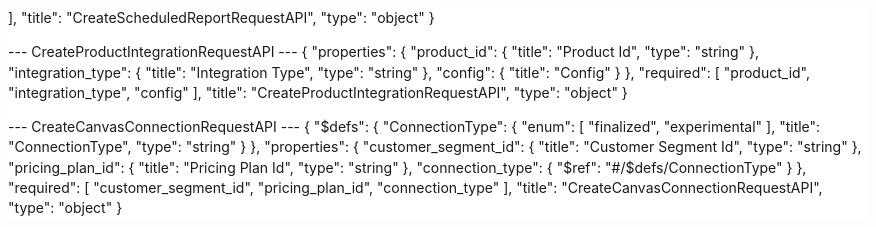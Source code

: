   ],
  "title": "CreateScheduledReportRequestAPI",
  "type": "object"
}

--- CreateProductIntegrationRequestAPI ---
{
  "properties": {
    "product_id": {
      "title": "Product Id",
      "type": "string"
    },
    "integration_type": {
      "title": "Integration Type",
      "type": "string"
    },
    "config": {
      "title": "Config"
    }
  },
  "required": [
    "product_id",
    "integration_type",
    "config"
  ],
  "title": "CreateProductIntegrationRequestAPI",
  "type": "object"
}

--- CreateCanvasConnectionRequestAPI ---
{
  "$defs": {
    "ConnectionType": {
      "enum": [
        "finalized",
        "experimental"
      ],
      "title": "ConnectionType",
      "type": "string"
    }
  },
  "properties": {
    "customer_segment_id": {
      "title": "Customer Segment Id",
      "type": "string"
    },
    "pricing_plan_id": {
      "title": "Pricing Plan Id",
      "type": "string"
    },
    "connection_type": {
      "$ref": "#/$defs/ConnectionType"
    }
  },
  "required": [
    "customer_segment_id",
    "pricing_plan_id",
    "connection_type"
  ],
  "title": "CreateCanvasConnectionRequestAPI",
  "type": "object"
}
